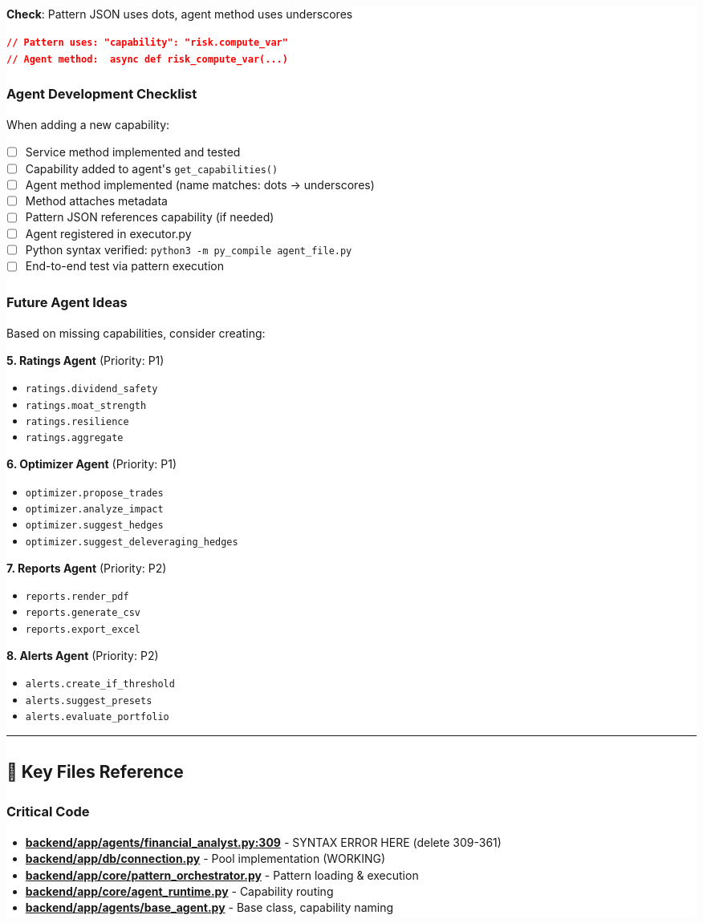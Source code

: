 **Check**: Pattern JSON uses dots, agent method uses underscores
```json
// Pattern uses: "capability": "risk.compute_var"
// Agent method:  async def risk_compute_var(...)
```

### Agent Development Checklist

When adding a new capability:
- [ ] Service method implemented and tested
- [ ] Capability added to agent's `get_capabilities()`
- [ ] Agent method implemented (name matches: dots → underscores)
- [ ] Method attaches metadata
- [ ] Pattern JSON references capability (if needed)
- [ ] Agent registered in executor.py
- [ ] Python syntax verified: `python3 -m py_compile agent_file.py`
- [ ] End-to-end test via pattern execution

### Future Agent Ideas

Based on missing capabilities, consider creating:

**5. Ratings Agent** (Priority: P1)
- `ratings.dividend_safety`
- `ratings.moat_strength`
- `ratings.resilience`
- `ratings.aggregate`

**6. Optimizer Agent** (Priority: P1)
- `optimizer.propose_trades`
- `optimizer.analyze_impact`
- `optimizer.suggest_hedges`
- `optimizer.suggest_deleveraging_hedges`

**7. Reports Agent** (Priority: P2)
- `reports.render_pdf`
- `reports.generate_csv`
- `reports.export_excel`

**8. Alerts Agent** (Priority: P2)
- `alerts.create_if_threshold`
- `alerts.suggest_presets`
- `alerts.evaluate_portfolio`

---

## 📂 Key Files Reference

### Critical Code
- **[backend/app/agents/financial_analyst.py:309](backend/app/agents/financial_analyst.py#L309)** - SYNTAX ERROR HERE (delete 309-361)
- **[backend/app/db/connection.py](backend/app/db/connection.py)** - Pool implementation (WORKING)
- **[backend/app/core/pattern_orchestrator.py](backend/app/core/pattern_orchestrator.py)** - Pattern loading & execution
- **[backend/app/core/agent_runtime.py](backend/app/core/agent_runtime.py)** - Capability routing
- **[backend/app/agents/base_agent.py](backend/app/agents/base_agent.py)** - Base class, capability naming
